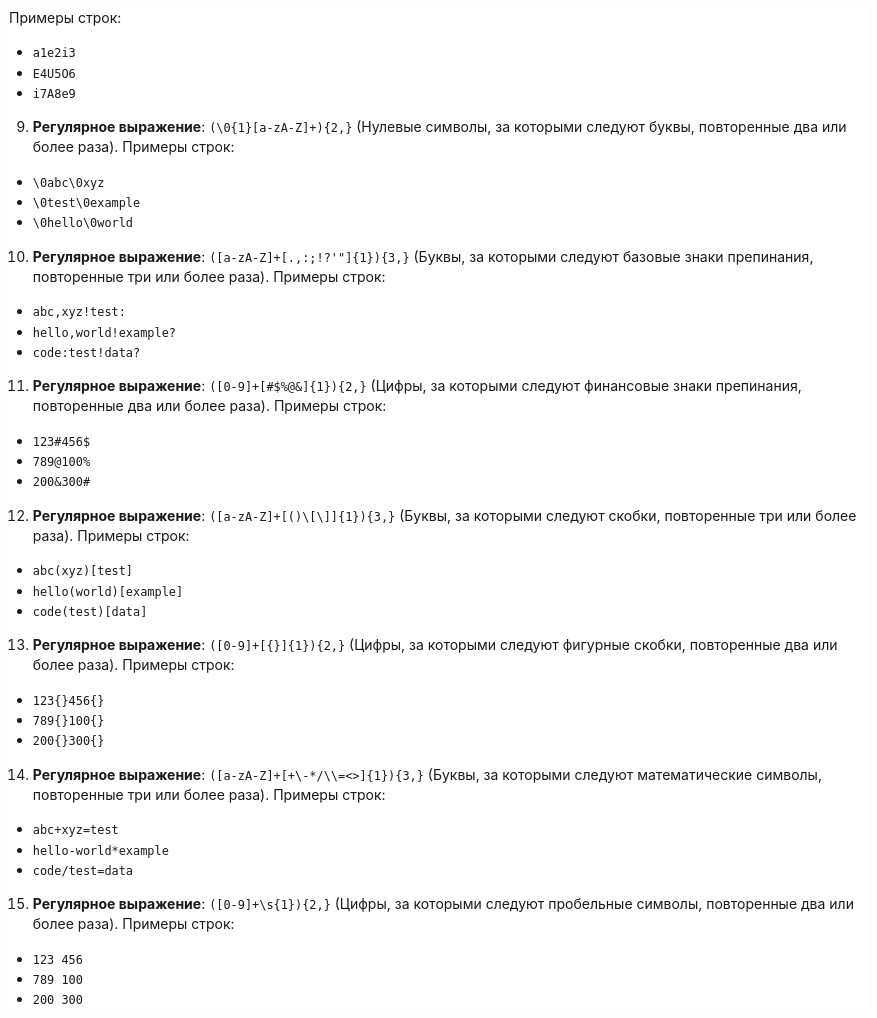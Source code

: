   Примеры строк:
   - `a1e2i3`
   - `E4U5O6`
   - `i7A8e9`

9.  **Регулярное выражение**: `(\0{1}[a-zA-Z]+){2,}`  (Нулевые символы, за которыми следуют буквы, повторенные два или более раза).
   Примеры строк:
   - `\0abc\0xyz`
   - `\0test\0example`
   - `\0hello\0world`

10. **Регулярное выражение**: `([a-zA-Z]+[.,:;!?'"]{1}){3,}`  (Буквы, за которыми следуют базовые знаки препинания, повторенные три или более раза).
   Примеры строк:
   - `abc,xyz!test:`
   - `hello,world!example?`
   - `code:test!data?`

11. **Регулярное выражение**: `([0-9]+[#$%@&]{1}){2,}`  (Цифры, за которыми следуют финансовые знаки препинания, повторенные два или более раза).
   Примеры строк:
   - `123#456$`
   - `789@100%`
   - `200&300#`


12. **Регулярное выражение**: `([a-zA-Z]+[()\[\]]{1}){3,}` (Буквы, за которыми следуют скобки, повторенные три или более раза).
   Примеры строк:
   - `abc(xyz)[test]`
   - `hello(world)[example]`
   - `code(test)[data]`

13. **Регулярное выражение**: `([0-9]+[{}]{1}){2,}`   (Цифры, за которыми следуют фигурные скобки, повторенные два или более раза).
   Примеры строк:
   - `123{}456{}`
   - `789{}100{}`
   - `200{}300{}`

14. **Регулярное выражение**: `([a-zA-Z]+[+\-*/\\=<>]{1}){3,}` (Буквы, за которыми следуют математические символы, повторенные три или более раза).
   Примеры строк:
   - `abc+xyz=test`
   - `hello-world*example`
   - `code/test=data`

15. **Регулярное выражение**: `([0-9]+\s{1}){2,}` (Цифры, за которыми следуют пробельные символы, повторенные два или более раза).
   Примеры строк:
   - `123 456 `
   - `789 100 `
   - `200 300 `
